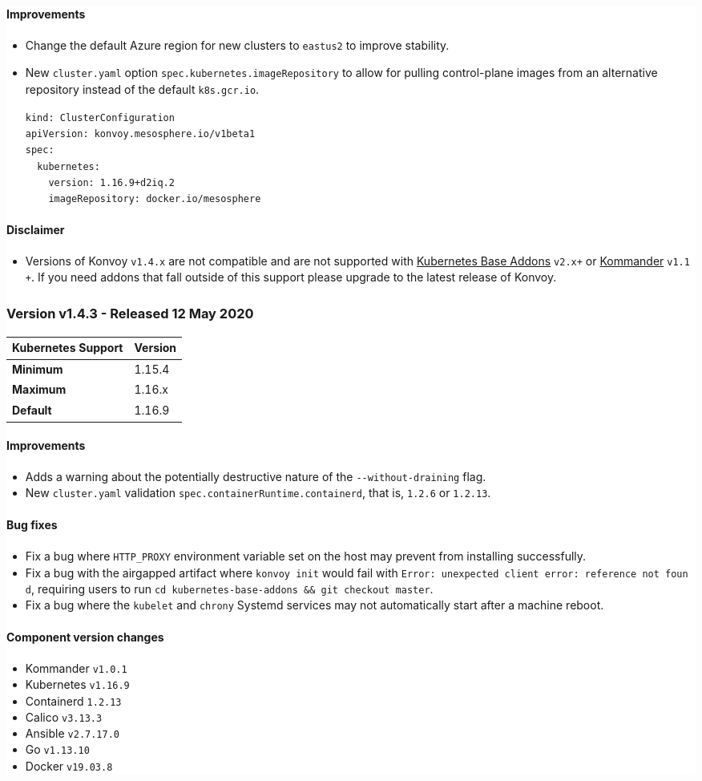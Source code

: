 #### Improvements

-   Change the default Azure region for new clusters to `eastus2` to improve stability.
-   New `cluster.yaml` option `spec.kubernetes.imageRepository` to allow for pulling control-plane images from an alternative repository instead of the default `k8s.gcr.io`.

    ```text
    kind: ClusterConfiguration
    apiVersion: konvoy.mesosphere.io/v1beta1
    spec:
      kubernetes:
        version: 1.16.9+d2iq.2
        imageRepository: docker.io/mesosphere
    ```

#### Disclaimer

-   Versions of Konvoy `v1.4.x` are not compatible and are not supported with [Kubernetes Base Addons](https://github.com/mesosphere/kubernetes-base-addons) `v2.x+` or [Kommander](https://d2iq.com/solutions/ksphere/kommander) `v1.1+`.
    If you need addons that fall outside of this support please upgrade to the latest release of Konvoy.

### Version v1.4.3 - Released 12 May 2020

| Kubernetes Support | Version |
| ------------------ | ------- |
|**Minimum** | 1.15.4 |
|**Maximum** | 1.16.x |
|**Default** | 1.16.9 |

#### Improvements

- Adds a warning about the potentially destructive nature of the `--without-draining` flag.
- New `cluster.yaml` validation `spec.containerRuntime.containerd`, that is, `1.2.6` or `1.2.13`.

#### Bug fixes

- Fix a bug where `HTTP_PROXY` environment variable set on the host may prevent from installing successfully.
- Fix a bug with the airgapped artifact where `konvoy init` would fail with `Error: unexpected client error: reference not found`, requiring users to run `cd kubernetes-base-addons && git checkout master`.
- Fix a bug where the `kubelet` and `chrony` Systemd services may not automatically start after a machine reboot.

#### Component version changes

- Kommander `v1.0.1`
- Kubernetes `v1.16.9`
- Containerd `1.2.13`
- Calico `v3.13.3`
- Ansible `v2.7.17.0`
- Go `v1.13.10`
- Docker `v19.03.8`
